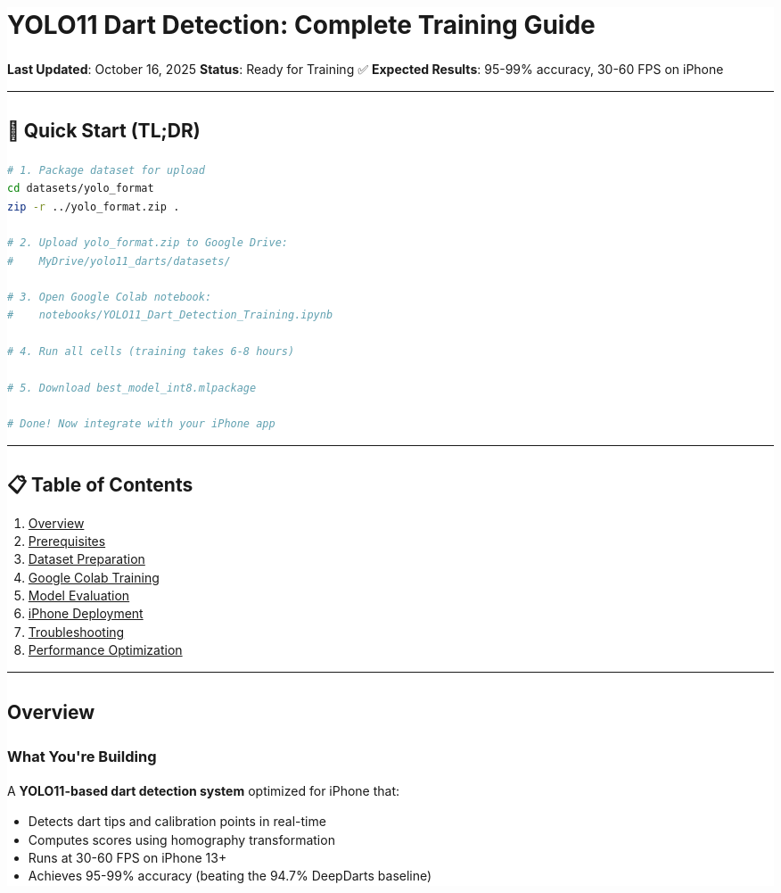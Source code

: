 # YOLO11 Dart Detection: Complete Training Guide

**Last Updated**: October 16, 2025
**Status**: Ready for Training ✅
**Expected Results**: 95-99% accuracy, 30-60 FPS on iPhone

---

## 🎯 Quick Start (TL;DR)

```bash
# 1. Package dataset for upload
cd datasets/yolo_format
zip -r ../yolo_format.zip .

# 2. Upload yolo_format.zip to Google Drive:
#    MyDrive/yolo11_darts/datasets/

# 3. Open Google Colab notebook:
#    notebooks/YOLO11_Dart_Detection_Training.ipynb

# 4. Run all cells (training takes 6-8 hours)

# 5. Download best_model_int8.mlpackage

# Done! Now integrate with your iPhone app
```

---

## 📋 Table of Contents

1. [Overview](#overview)
2. [Prerequisites](#prerequisites)
3. [Dataset Preparation](#dataset-preparation)
4. [Google Colab Training](#google-colab-training)
5. [Model Evaluation](#model-evaluation)
6. [iPhone Deployment](#iphone-deployment)
7. [Troubleshooting](#troubleshooting)
8. [Performance Optimization](#performance-optimization)

---

## Overview

### What You're Building

A **YOLO11-based dart detection system** optimized for iPhone that:
- Detects dart tips and calibration points in real-time
- Computes scores using homography transformation
- Runs at 30-60 FPS on iPhone 13+
- Achieves 95-99% accuracy (beating the 94.7% DeepDarts baseline)
